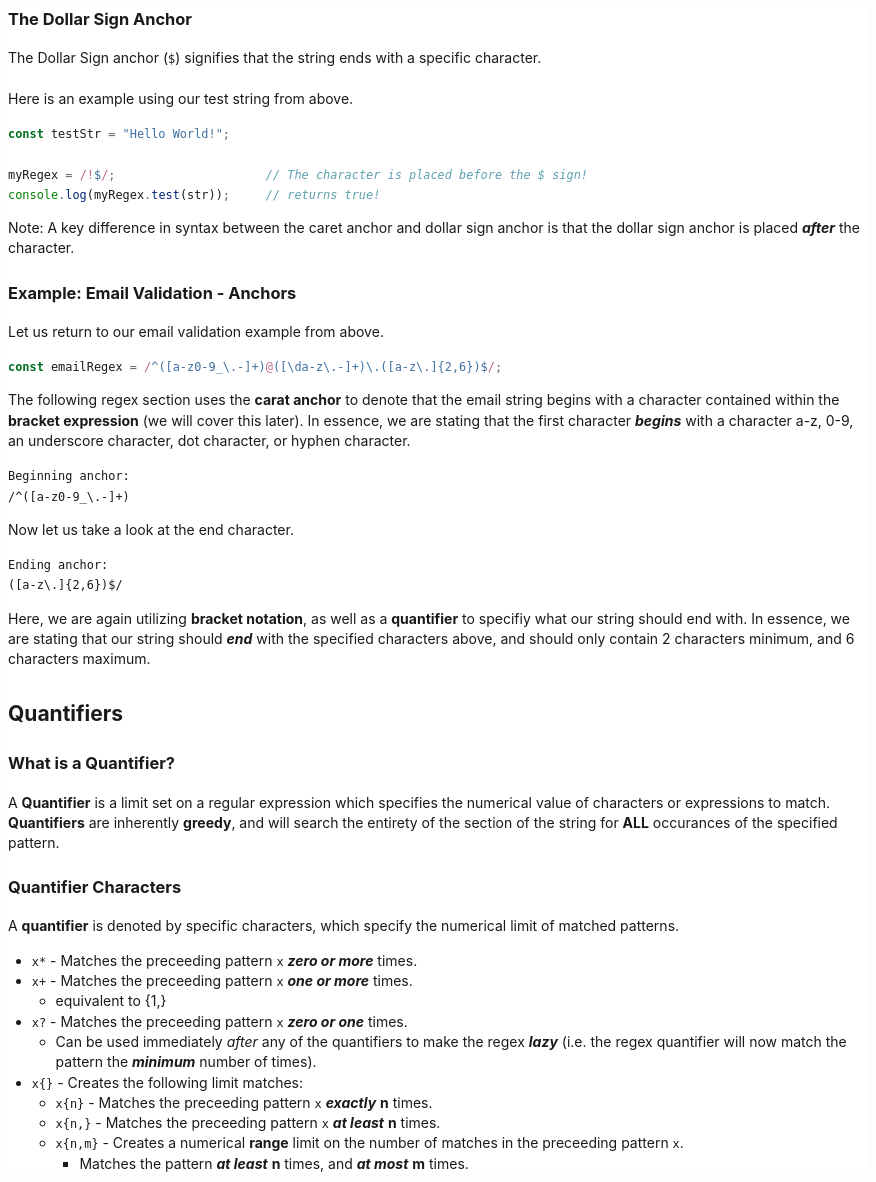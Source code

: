 ### The Dollar Sign Anchor
The Dollar Sign anchor (```$```) signifies that the string ends with a specific character. 
<br>
<br>
Here is an example using our test string from above. 
```js
const testStr = "Hello World!";

myRegex = /!$/;                     // The character is placed before the $ sign!
console.log(myRegex.test(str));     // returns true!
```
Note: A key difference in syntax between the caret anchor and dollar sign anchor is that the dollar sign anchor is placed ***after*** the character. 

### Example: Email Validation - Anchors
Let us return to our email validation example from above.
```js
const emailRegex = /^([a-z0-9_\.-]+)@([\da-z\.-]+)\.([a-z\.]{2,6})$/;
```
The following regex section uses the **carat anchor** to denote that the email string begins with a character contained within the **bracket expression** (we will cover this later). In essence, we are stating that the first character ***begins*** with a character a-z, 0-9, an underscore character, dot character, or hyphen character. 
```
Beginning anchor:
/^([a-z0-9_\.-]+) 
```
Now let us take a look at the end character.
```
Ending anchor:
([a-z\.]{2,6})$/
```
Here, we are again utilizing **bracket notation**, as well as a **quantifier**  to specifiy what our string should end with. In essence, we are stating that our string should ***end*** with the specified characters above, and should only contain 2 characters minimum, and 6 characters maximum. 

## Quantifiers
### What is a Quantifier?
A **Quantifier** is a limit set on a regular expression which specifies the numerical value of characters or expressions to match. **Quantifiers** are inherently **greedy**, and will search the entirety of the section of the string for **ALL** occurances of the specified pattern. 

### Quantifier Characters
A **quantifier** is denoted by specific characters, which specify the numerical limit of matched patterns. 

* ```x*``` - Matches the preceeding pattern ```x``` ***zero or more*** times. 
* ```x+``` - Matches the preceeding pattern ```x``` ***one or more*** times. 
  * equivalent to {1,}
* ```x?``` - Matches the preceeding pattern ```x``` ***zero or one*** times.
  * Can be used immediately *after* any of the quantifiers to make the regex ***lazy*** (i.e. the regex quantifier will now match the pattern the ***minimum*** number of times). 
* ```x{}``` - Creates the following limit matches:
  * ```x{n}``` - Matches the preceeding pattern ```x```  ***exactly*** **n** times.
  * ```x{n,}``` - Matches the preceeding pattern ```x```  ***at least*** **n** times.
  * ```x{n,m}``` - Creates a numerical **range** limit on the number of matches in the preceeding pattern ```x```. 
    * Matches the pattern ***at least*** **n** times, and ***at most*** **m** times. 
